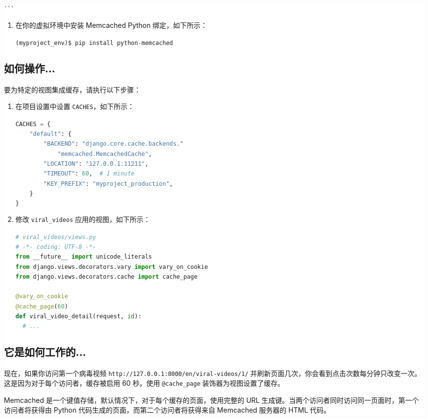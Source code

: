     ```

1.  在你的虚拟环境中安装 Memcached Python 绑定，如下所示：

    ```py
    (myproject_env)$ pip install python-memcached

    ```

## 如何操作...

要为特定的视图集成缓存，请执行以下步骤：

1.  在项目设置中设置 `CACHES`，如下所示：

    ```py
    CACHES = {
        "default": {
            "BACKEND": "django.core.cache.backends."
                "memcached.MemcachedCache",
            "LOCATION": "127.0.0.1:11211",
            "TIMEOUT": 60,  # 1 minute
            "KEY_PREFIX": "myproject_production",
        }
    }
    ```

1.  修改 `viral_videos` 应用的视图，如下所示：

    ```py
    # viral_videos/views.py
    # -*- coding: UTF-8 -*-
    from __future__ import unicode_literals
    from django.views.decorators.vary import vary_on_cookie
    from django.views.decorators.cache import cache_page

    @vary_on_cookie
    @cache_page(60)
    def viral_video_detail(request, id):
      # ...
    ```

## 它是如何工作的...

现在，如果你访问第一个病毒视频 `http://127.0.0.1:8000/en/viral-videos/1/` 并刷新页面几次，你会看到点击次数每分钟只改变一次。这是因为对于每个访问者，缓存被启用 60 秒。使用 `@cache_page` 装饰器为视图设置了缓存。

Memcached 是一个键值存储，默认情况下，对于每个缓存的页面，使用完整的 URL 生成键。当两个访问者同时访问同一页面时，第一个访问者将获得由 Python 代码生成的页面，而第二个访问者将获得来自 Memcached 服务器的 HTML 代码。
